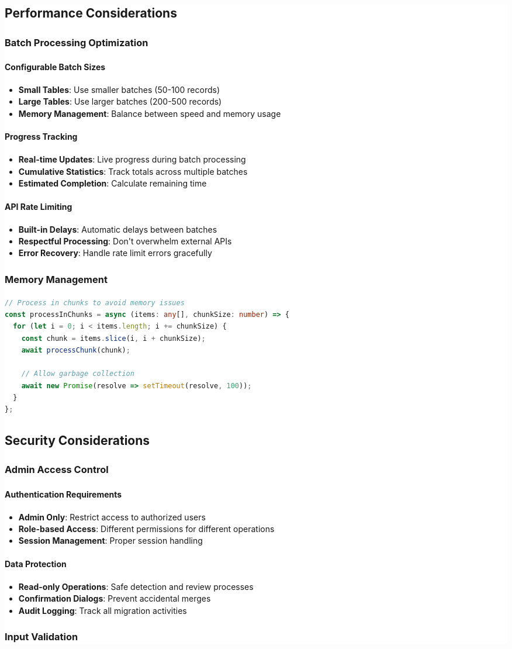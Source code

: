 ## Performance Considerations

### Batch Processing Optimization

#### **Configurable Batch Sizes**
- **Small Tables**: Use smaller batches (50-100 records)
- **Large Tables**: Use larger batches (200-500 records)
- **Memory Management**: Balance between speed and memory usage

#### **Progress Tracking**
- **Real-time Updates**: Live progress during batch processing
- **Cumulative Statistics**: Track totals across multiple batches
- **Estimated Completion**: Calculate remaining time

#### **API Rate Limiting**
- **Built-in Delays**: Automatic delays between batches
- **Respectful Processing**: Don't overwhelm external APIs
- **Error Recovery**: Handle rate limit errors gracefully

### Memory Management

```typescript
// Process in chunks to avoid memory issues
const processInChunks = async (items: any[], chunkSize: number) => {
  for (let i = 0; i < items.length; i += chunkSize) {
    const chunk = items.slice(i, i + chunkSize);
    await processChunk(chunk);
    
    // Allow garbage collection
    await new Promise(resolve => setTimeout(resolve, 100));
  }
};
```

## Security Considerations

### Admin Access Control

#### **Authentication Requirements**
- **Admin Only**: Restrict access to authorized users
- **Role-based Access**: Different permissions for different operations
- **Session Management**: Proper session handling

#### **Data Protection**
- **Read-only Operations**: Safe detection and review processes
- **Confirmation Dialogs**: Prevent accidental merges
- **Audit Logging**: Track all migration activities

### Input Validation

